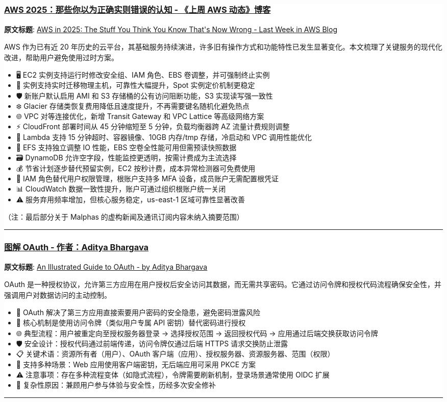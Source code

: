 
### [AWS 2025：那些你以为正确实则错误的认知 - 《上周 AWS 动态》博客](https://www.lastweekinaws.com/blog/aws-in-2025-the-stuff-you-think-you-know-thats-now-wrong/)

**原文标题**: [AWS in 2025: The Stuff You Think You Know That's Now Wrong - Last Week in AWS Blog](https://www.lastweekinaws.com/blog/aws-in-2025-the-stuff-you-think-you-know-thats-now-wrong/)

AWS 作为已有近 20 年历史的云平台，其基础服务持续演进，许多旧有操作方式和功能特性已发生显著变化。本文梳理了关键服务的现代化改进，帮助用户避免使用过时方案。

- 🖥️ EC2 实例支持运行时修改安全组、IAM 角色、EBS 卷调整，并可强制终止实例
- 🔄 实例支持实时迁移物理主机，可靠性大幅提升，Spot 实例定价机制更稳定
- 🛡️ 新账户默认启用 AMI 和 S3 存储桶的公有访问阻断功能，S3 实现读写强一致性
- ❄️ Glacier 存储类恢复费用降低且速度提升，不再需要键名随机化避免热点
- 🌐 VPC 对等连接优化，新增 Transit Gateway 和 VPC Lattice 等高级网络方案
- ⚡ CloudFront 部署时间从 45 分钟缩短至 5 分钟，负载均衡器跨 AZ 流量计费规则调整
- 🐑 Lambda 支持 15 分钟超时、容器镜像、10GB 内存/tmp 存储，冷启动和 VPC 调用性能优化
- 💾 EFS 支持独立调整 IO 性能，EBS 空卷全性能可用但需预读快照数据
- 🗃️ DynamoDB 允许空字段，性能监控更透明，按需计费成为主流选择
- 💰 节省计划逐步替代预留实例，EC2 按秒计费，成本异常检测器可免费使用
- 🔐 IAM 角色替代用户权限管理，根账户支持多 MFA 设备，成员账户无需配置根凭证
- 📊 CloudWatch 数据一致性提升，账户可通过组织根账户统一关闭
- ⚠️ 服务弃用频率增加，但核心服务稳定，us-east-1 区域可靠性显著改善

（注：最后部分关于 Malphas 的虚构新闻及通讯订阅内容未纳入摘要范围）

---

### [图解 OAuth - 作者：Aditya Bhargava](https://www.ducktyped.org/p/an-illustrated-guide-to-oauth)

**原文标题**: [An Illustrated Guide to OAuth - by Aditya Bhargava](https://www.ducktyped.org/p/an-illustrated-guide-to-oauth)

OAuth 是一种授权协议，允许第三方应用在用户授权后安全访问其数据，而无需共享密码。它通过访问令牌和授权代码流程确保安全性，并强调用户对数据访问的主动控制。

- 🚫 OAuth 解决了第三方应用直接索要用户密码的安全隐患，避免密码泄露风险
- 🔑 核心机制是使用访问令牌（类似用户专属 API 密钥）替代密码进行授权
- 🌐 典型流程：用户被重定向至授权服务器登录 → 选择授权范围 → 返回授权代码 → 应用通过后端交换获取访问令牌
- 🛡️ 安全设计：授权代码通过前端传递，访问令牌仅通过后端 HTTPS 请求交换防止泄露
- 📋 关键术语：资源所有者（用户）、OAuth 客户端（应用）、授权服务器、资源服务器、范围（权限）
- 📱 支持多种场景：Web 应用使用客户端密钥，无后端应用可采用 PKCE 方案
- ⚠️ 注意事项：存在多种流程变体（如隐式流程），令牌需要刷新机制，登录场景通常使用 OIDC 扩展
- 🔄 复杂性原因：兼顾用户参与体验与安全性，历经多次安全修补

---

